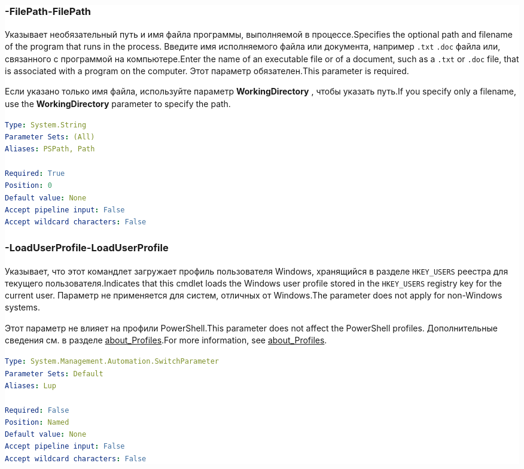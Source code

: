 ### <span data-ttu-id="bf9e7-162">-FilePath</span><span class="sxs-lookup"><span data-stu-id="bf9e7-162">-FilePath</span></span>

<span data-ttu-id="bf9e7-163">Указывает необязательный путь и имя файла программы, выполняемой в процессе.</span><span class="sxs-lookup"><span data-stu-id="bf9e7-163">Specifies the optional path and filename of the program that runs in the process.</span></span> <span data-ttu-id="bf9e7-164">Введите имя исполняемого файла или документа, например `.txt` `.doc` файла или, связанного с программой на компьютере.</span><span class="sxs-lookup"><span data-stu-id="bf9e7-164">Enter the name of an executable file or of a document, such as a `.txt` or `.doc` file, that is associated with a program on the computer.</span></span> <span data-ttu-id="bf9e7-165">Этот параметр обязателен.</span><span class="sxs-lookup"><span data-stu-id="bf9e7-165">This parameter is required.</span></span>

<span data-ttu-id="bf9e7-166">Если указано только имя файла, используйте параметр **WorkingDirectory** , чтобы указать путь.</span><span class="sxs-lookup"><span data-stu-id="bf9e7-166">If you specify only a filename, use the **WorkingDirectory** parameter to specify the path.</span></span>

```yaml
Type: System.String
Parameter Sets: (All)
Aliases: PSPath, Path

Required: True
Position: 0
Default value: None
Accept pipeline input: False
Accept wildcard characters: False
```

### <span data-ttu-id="bf9e7-167">-LoadUserProfile</span><span class="sxs-lookup"><span data-stu-id="bf9e7-167">-LoadUserProfile</span></span>

<span data-ttu-id="bf9e7-168">Указывает, что этот командлет загружает профиль пользователя Windows, хранящийся в разделе `HKEY_USERS` реестра для текущего пользователя.</span><span class="sxs-lookup"><span data-stu-id="bf9e7-168">Indicates that this cmdlet loads the Windows user profile stored in the `HKEY_USERS` registry key for the current user.</span></span> <span data-ttu-id="bf9e7-169">Параметр не применяется для систем, отличных от Windows.</span><span class="sxs-lookup"><span data-stu-id="bf9e7-169">The parameter does not apply for non-Windows systems.</span></span>

<span data-ttu-id="bf9e7-170">Этот параметр не влияет на профили PowerShell.</span><span class="sxs-lookup"><span data-stu-id="bf9e7-170">This parameter does not affect the PowerShell profiles.</span></span> <span data-ttu-id="bf9e7-171">Дополнительные сведения см. в разделе [about_Profiles](../Microsoft.PowerShell.Core/About/about_Profiles.md).</span><span class="sxs-lookup"><span data-stu-id="bf9e7-171">For more information, see [about_Profiles](../Microsoft.PowerShell.Core/About/about_Profiles.md).</span></span>

```yaml
Type: System.Management.Automation.SwitchParameter
Parameter Sets: Default
Aliases: Lup

Required: False
Position: Named
Default value: None
Accept pipeline input: False
Accept wildcard characters: False
```
